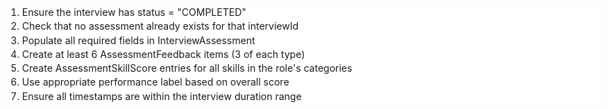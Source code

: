 1. Ensure the interview has status = "COMPLETED"
2. Check that no assessment already exists for that interviewId
3. Populate all required fields in InterviewAssessment
4. Create at least 6 AssessmentFeedback items (3 of each type)
5. Create AssessmentSkillScore entries for all skills in the role's categories
6. Use appropriate performance label based on overall score
7. Ensure all timestamps are within the interview duration range